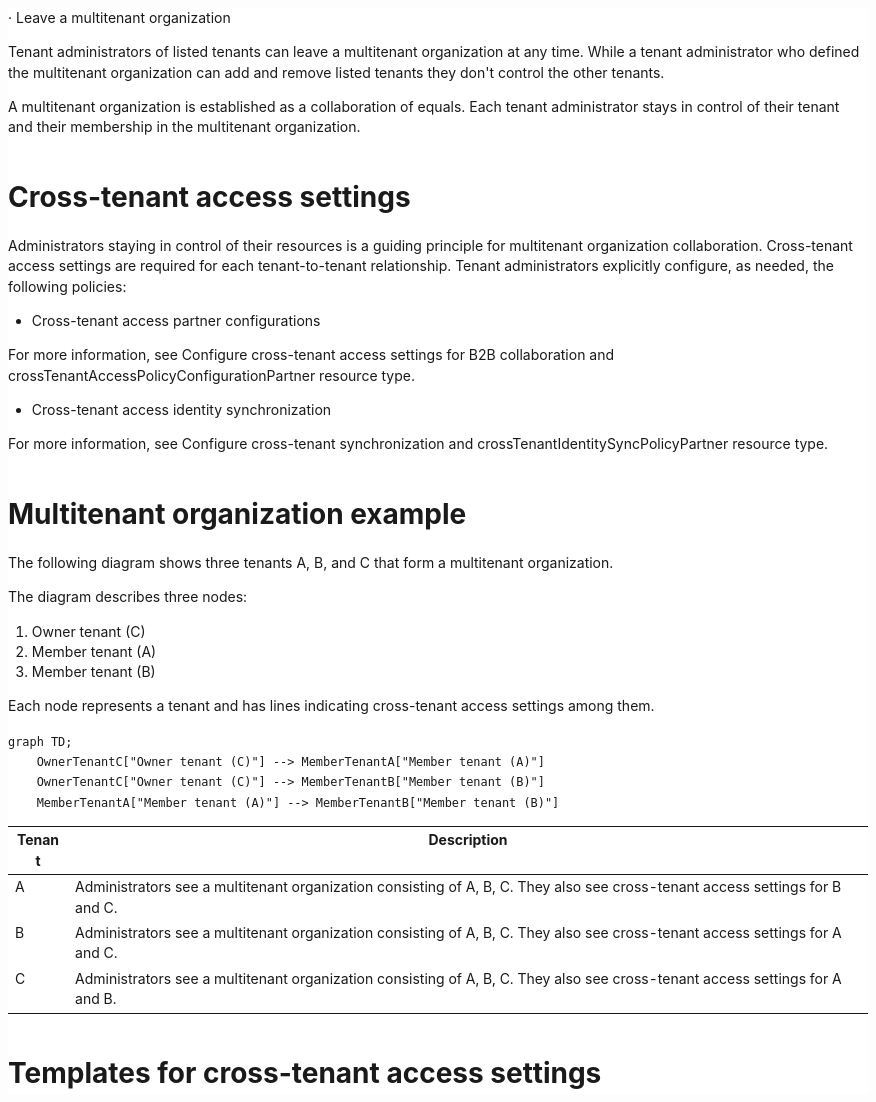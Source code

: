 · Leave a multitenant organization

Tenant administrators of listed tenants can leave a multitenant organization at any time. While a tenant administrator who defined the multitenant organization can add and remove listed tenants they don't control the other tenants.

A multitenant organization is established as a collaboration of equals. Each tenant administrator stays in control of their tenant and their membership in the multitenant organization.

# Cross-tenant access settings

Administrators staying in control of their resources is a guiding principle for multitenant organization collaboration. Cross-tenant access settings are required for each tenant-to-tenant relationship. Tenant administrators explicitly configure, as needed, the following policies:

- Cross-tenant access partner configurations

For more information, see Configure cross-tenant access settings for B2B collaboration and crossTenantAccessPolicyConfigurationPartner resource type.

- Cross-tenant access identity synchronization

For more information, see Configure cross-tenant synchronization and crossTenantIdentitySyncPolicyPartner resource type.

# Multitenant organization example

The following diagram shows three tenants A, B, and C that form a multitenant organization.

The diagram describes three nodes:
1. Owner tenant (C)
2. Member tenant (A)
3. Member tenant (B)

Each node represents a tenant and has lines indicating cross-tenant access settings among them.

```mermaid
graph TD;
    OwnerTenantC["Owner tenant (C)"] --> MemberTenantA["Member tenant (A)"]
    OwnerTenantC["Owner tenant (C)"] --> MemberTenantB["Member tenant (B)"]
    MemberTenantA["Member tenant (A)"] --> MemberTenantB["Member tenant (B)"]
```

| Tenant | Description |
| - | - |
| A | Administrators see a multitenant organization consisting of A, B, C. They also see cross-tenant access settings for B and C. |
| B | Administrators see a multitenant organization consisting of A, B, C. They also see cross-tenant access settings for A and C. |
| C | Administrators see a multitenant organization consisting of A, B, C. They also see cross-tenant access settings for A and B. |

# Templates for cross-tenant access settings
